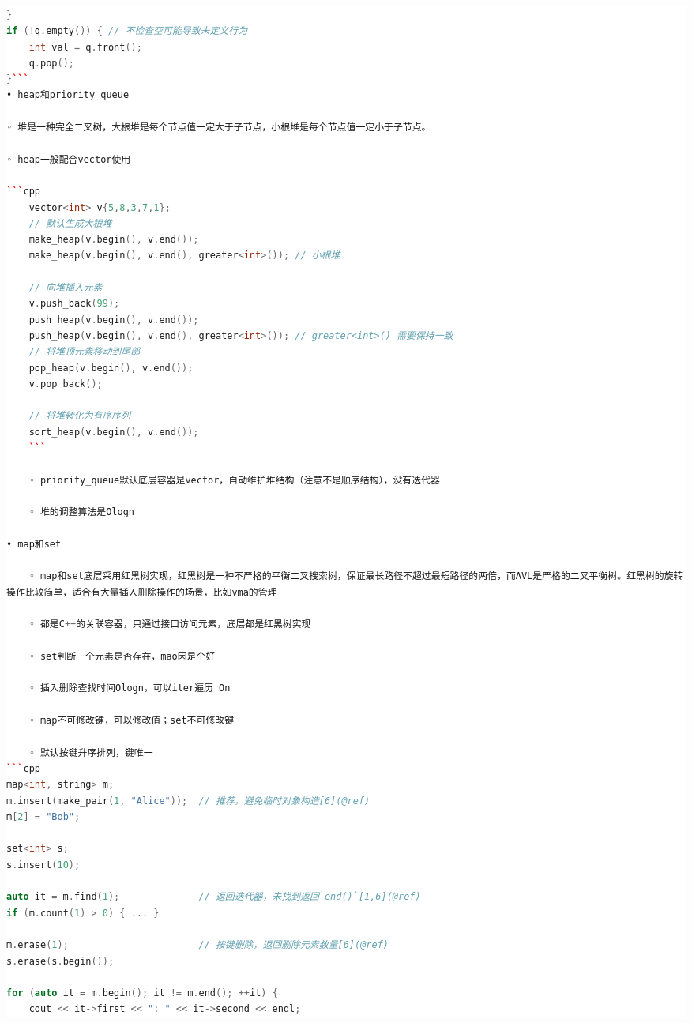 ```cpp
}
if (!q.empty()) { // 不检查空可能导致未定义行为
    int val = q.front();
    q.pop();
}```
• heap和priority_queue

◦ 堆是一种完全二叉树，大根堆是每个节点值一定大于子节点，小根堆是每个节点值一定小于子节点。

◦ heap一般配合vector使用

```cpp
    vector<int> v{5,8,3,7,1};
    // 默认生成大根堆
    make_heap(v.begin(), v.end());
    make_heap(v.begin(), v.end(), greater<int>()); // 小根堆

    // 向堆插入元素
    v.push_back(99);
    push_heap(v.begin(), v.end());
    push_heap(v.begin(), v.end(), greater<int>()); // greater<int>() 需要保持一致
    // 将堆顶元素移动到尾部
    pop_heap(v.begin(), v.end());
    v.pop_back();

    // 将堆转化为有序序列
    sort_heap(v.begin(), v.end());
    ```
    
    ◦ priority_queue默认底层容器是vector，自动维护堆结构（注意不是顺序结构），没有迭代器
    
    ◦ 堆的调整算法是Ologn

• map和set

    ◦ map和set底层采用红黑树实现，红黑树是一种不严格的平衡二叉搜索树，保证最长路径不超过最短路径的两倍，而AVL是严格的二叉平衡树。红黑树的旋转操作比较简单，适合有大量插入删除操作的场景，比如vma的管理
    
    ◦ 都是C++的关联容器，只通过接口访问元素，底层都是红黑树实现
    
    ◦ set判断一个元素是否存在，mao因是个好
    
    ◦ 插入删除查找时间Ologn，可以iter遍历 On
    
    ◦ map不可修改键，可以修改值；set不可修改键
    
    ◦ 默认按键升序排列，键唯一
```cpp
map<int, string> m;
m.insert(make_pair(1, "Alice"));  // 推荐，避免临时对象构造[6](@ref)
m[2] = "Bob";     

set<int> s;
s.insert(10);  

auto it = m.find(1);              // 返回迭代器，未找到返回`end()`[1,6](@ref)
if (m.count(1) > 0) { ... } 

m.erase(1);                       // 按键删除，返回删除元素数量[6](@ref)
s.erase(s.begin());  

for (auto it = m.begin(); it != m.end(); ++it) {
    cout << it->first << ": " << it->second << endl;
```